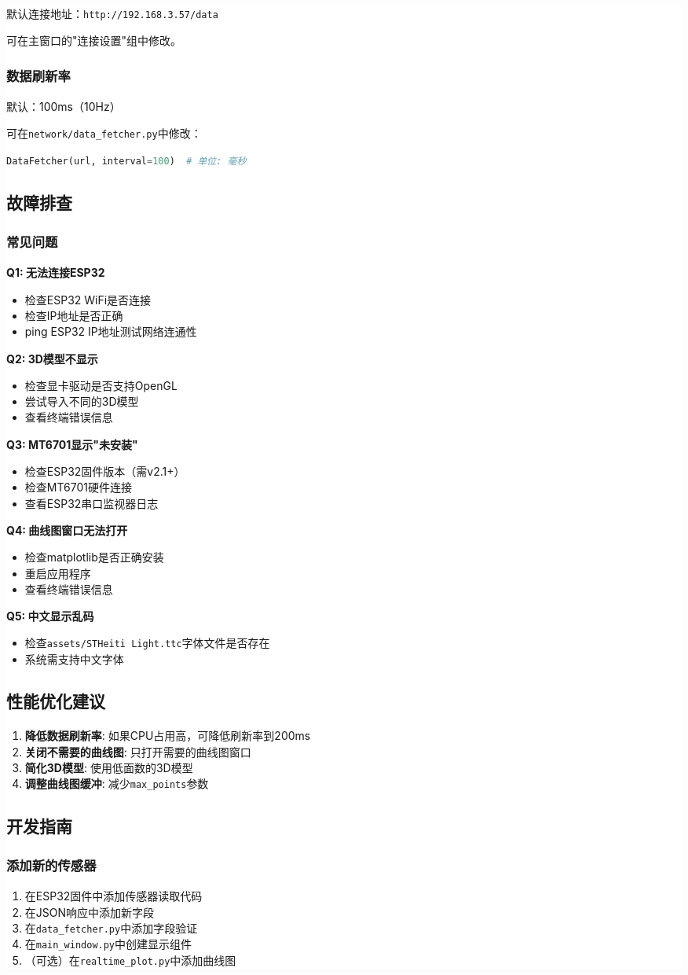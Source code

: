 默认连接地址：`http://192.168.3.57/data`

可在主窗口的"连接设置"组中修改。

### 数据刷新率

默认：100ms（10Hz）

可在`network/data_fetcher.py`中修改：
```python
DataFetcher(url, interval=100)  # 单位: 毫秒
```

## 故障排查

### 常见问题

**Q1: 无法连接ESP32**
- 检查ESP32 WiFi是否连接
- 检查IP地址是否正确
- ping ESP32 IP地址测试网络连通性

**Q2: 3D模型不显示**
- 检查显卡驱动是否支持OpenGL
- 尝试导入不同的3D模型
- 查看终端错误信息

**Q3: MT6701显示"未安装"**
- 检查ESP32固件版本（需v2.1+）
- 检查MT6701硬件连接
- 查看ESP32串口监视器日志

**Q4: 曲线图窗口无法打开**
- 检查matplotlib是否正确安装
- 重启应用程序
- 查看终端错误信息

**Q5: 中文显示乱码**
- 检查`assets/STHeiti Light.ttc`字体文件是否存在
- 系统需支持中文字体

## 性能优化建议

1. **降低数据刷新率**: 如果CPU占用高，可降低刷新率到200ms
2. **关闭不需要的曲线图**: 只打开需要的曲线图窗口
3. **简化3D模型**: 使用低面数的3D模型
4. **调整曲线图缓冲**: 减少`max_points`参数

## 开发指南

### 添加新的传感器

1. 在ESP32固件中添加传感器读取代码
2. 在JSON响应中添加新字段
3. 在`data_fetcher.py`中添加字段验证
4. 在`main_window.py`中创建显示组件
5. （可选）在`realtime_plot.py`中添加曲线图

